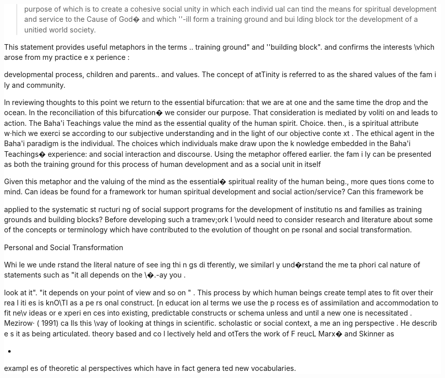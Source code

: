 > purpose of which is to create a cohesive social unity in which each individ ual can
> tind the means for spiritual development and service to the Cause of God� and which
> ''-ill form a training ground and bui lding block tor the development of a unitied world
society.

This statement provides useful metaphors in the terms .. training ground" and
''building block". and confirms the interests \vhich arose from my practice              e x perience :

developmental process, children and parents.. and values. The concept of atTinity is
referred to as the shared values of the fam i ly and community.

ln reviewing thoughts to this point we return to the essential bifurcation: that we
are at one and the same time the drop and the ocean. In the reconciliation of this
bifurcation� we consider our purpose. That consideration is mediated by voliti on and
leads to action. The Baha'i Teachings value the mind          as   the essential quality of the
human spirit. Choice. then., is a spiritual attribute w·hich we exerci se according to our
subjective understanding and in the light of our objective conte xt           .   The ethical agent in
the Baha'i paradigm is the individual. The choices which individuals make draw upon
the k nowledge embedded in the Baha'i Teachings� experience: and social interaction and
discourse.       Using the metaphor offered earlier. the fam i ly can be presented         as   both the
training ground for this process of human development and             as a   social unit in itself

Given this metaphor and the valuing of the mind          as   the essential� spiritual reality
of the human being., more ques tions come to mind. Can ideas be found for a framework
tor human spiritual development and social action/service? Can this framework be

applied to the systematic st ructuri ng of social support programs for the development of
institutio ns and families as training grounds and building blocks? Before developing
such a tramev;ork I \vould need to consider research and literature about some of the
concepts or terminology which have contributed to the evolution of thought on pe rsonal
and social transformation.

Personal and Social Transformation

Whi le we unde rstand the literal nature of see ing thi n gs di tferently, we similarl y
und�rstand the me ta phori cal nature of statements such as "it all depends on the \�.-ay you            .

look at it". "it depends on your point of view and so on   "                   .   This process by which human
beings create templ ates to fit over their rea l iti es is knO\\TI as a pe rs onal construct. [n
educat ion al terms we use the p rocess es of assimilation and accommodation to fit ne\v
ideas or e xperi en ces into existing, predictable constructs or schema unless and until a
new one is necessitated         .   Mezirow·   ( 1991)   ca lls this \vay of looking at things in scientific.
scholastic or social context, a me an ing perspective               .   He describ e s it as being articulated.
theory based and co l lectively held and otTers the work of F reucL Marx� and Skinner as

-

exampl es of theoretic al perspectives which have in fact genera ted new vocabularies.
